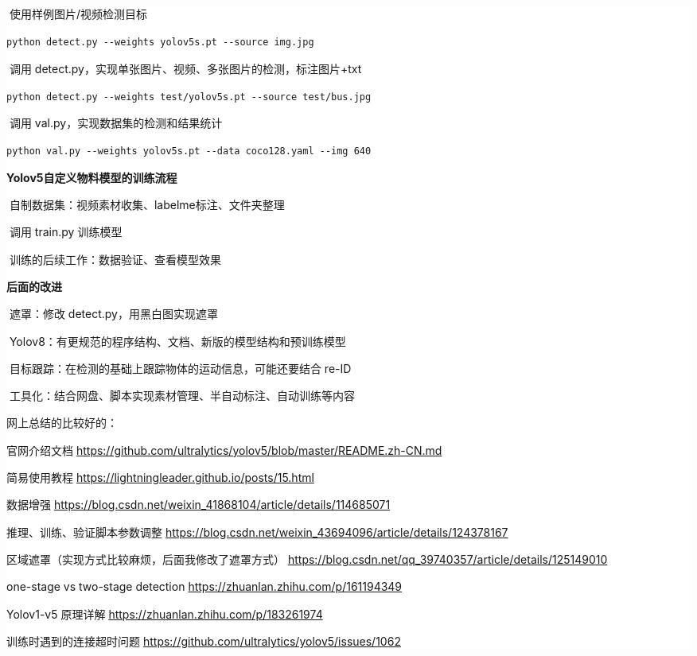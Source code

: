 ​	使用样例图片/视频检测目标

```shell
python detect.py --weights yolov5s.pt --source img.jpg
```

​	调用 detect.py，实现单张图片、视频、多张图片的检测，标注图片+txt

```shell
python detect.py --weights test/yolov5s.pt --source test/bus.jpg
```

​	调用 val.py，实现数据集的检测和结果统计

```shell
python val.py --weights yolov5s.pt --data coco128.yaml --img 640
```

**Yolov5自定义物料模型的训练流程**

​	自制数据集：视频素材收集、labelme标注、文件夹整理

​	调用 train.py 训练模型

​	训练的后续工作：数据验证、查看模型效果

**后面的改进**

​	遮罩：修改 detect.py，用黑白图实现遮罩

​	Yolov8：有更规范的程序结构、文档、新版的模型结构和预训练模型

​	目标跟踪：在检测的基础上跟踪物体的运动信息，可能还要结合 re-ID

​	工具化：结合网盘、脚本实现素材管理、半自动标注、自动训练等内容





网上总结的比较好的：

官网介绍文档 https://github.com/ultralytics/yolov5/blob/master/README.zh-CN.md

简易使用教程 https://lightningleader.github.io/posts/15.html

数据增强 https://blog.csdn.net/weixin_41868104/article/details/114685071

推理、训练、验证脚本参数调整 https://blog.csdn.net/weixin_43694096/article/details/124378167

区域遮罩（实现方式比较麻烦，后面我修改了遮罩方式） https://blog.csdn.net/qq_39740357/article/details/125149010

one-stage vs two-stage detection https://zhuanlan.zhihu.com/p/161194349

Yolov1-v5 原理详解 https://zhuanlan.zhihu.com/p/183261974

训练时遇到的连接超时问题 https://github.com/ultralytics/yolov5/issues/1062